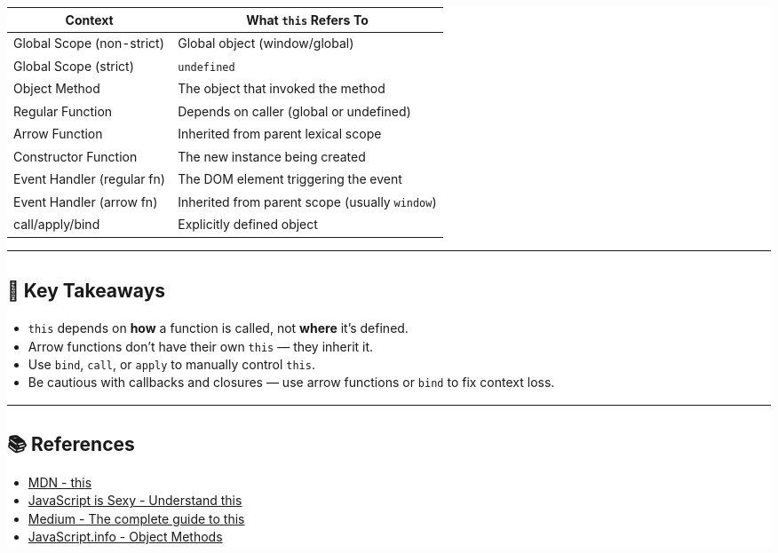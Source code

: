 | Context | What `this` Refers To |
|--------|-------------------------|
| Global Scope (non-strict) | Global object (window/global) |
| Global Scope (strict)     | `undefined`                   |
| Object Method             | The object that invoked the method |
| Regular Function          | Depends on caller (global or undefined) |
| Arrow Function            | Inherited from parent lexical scope |
| Constructor Function      | The new instance being created |
| Event Handler (regular fn)| The DOM element triggering the event |
| Event Handler (arrow fn)  | Inherited from parent scope (usually `window`) |
| call/apply/bind           | Explicitly defined object |

---

## 🧠 Key Takeaways

- `this` depends on **how** a function is called, not **where** it’s defined.
- Arrow functions don’t have their own `this` — they inherit it.
- Use `bind`, `call`, or `apply` to manually control `this`.
- Be cautious with callbacks and closures — use arrow functions or `bind` to fix context loss.

---

## 📚 References

- [MDN - this](https://developer.mozilla.org/en-US/docs/Web/JavaScript/Reference/Operators/this)
- [JavaScript is Sexy - Understand this](https://javascriptissexy.com/understand-javascripts-this-with-clarity-and-master-it/)
- [Medium - The complete guide to this](https://medium.com/codex/understanding-this-in-javascript-the-complete-guide-c4c21fe15ff8)
- [JavaScript.info - Object Methods](https://javascript.info/object-methods)

